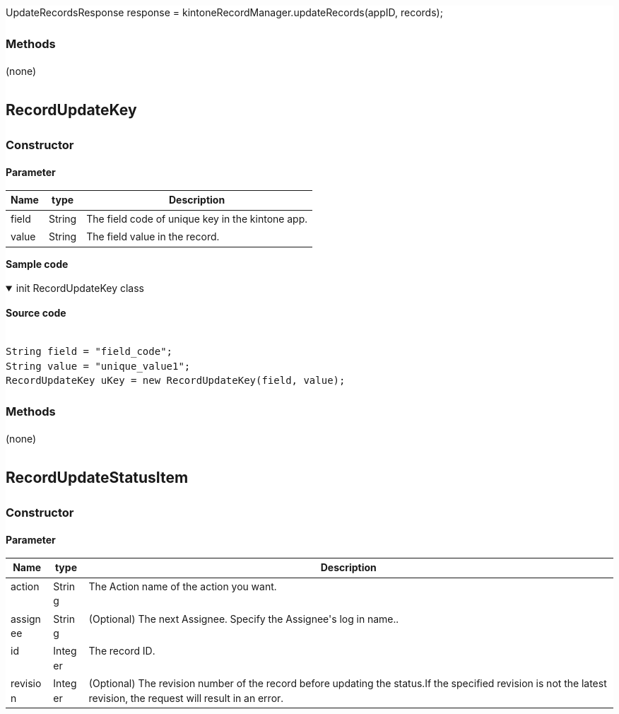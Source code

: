 UpdateRecordsResponse response = kintoneRecordManager.updateRecords(appID, records);
</pre>

</details>

### Methods

(none)

## RecordUpdateKey

### Constructor

**Parameter**

| Name| type| Description |
| --- | ---  | --- |
| field | String  | The field code of unique key in the kintone app.
| value | String  | The field value in the record.

**Sample code**

<details class="tab-container" open>
<Summary>init RecordUpdateKey class</Summary>

<strong class="tab-name">Source code</strong>

<pre class="inline-code">

String field = "field_code";
String value = "unique_value1";
RecordUpdateKey uKey = new RecordUpdateKey(field, value);
</pre>

</details>

### Methods

(none)

## RecordUpdateStatusItem

### Constructor

**Parameter**

| Name| type| Description |
| --- | ---  | --- |
| action | String  | The Action name of the action you want.
| assignee | String  |  (Optional) The next Assignee. Specify the Assignee's log in name..
| id | Integer  |   The record ID.
| revision | Integer  |  (Optional) The revision number of the record before updating the status.If the specified revision is not the latest revision, the request will result in an error.
